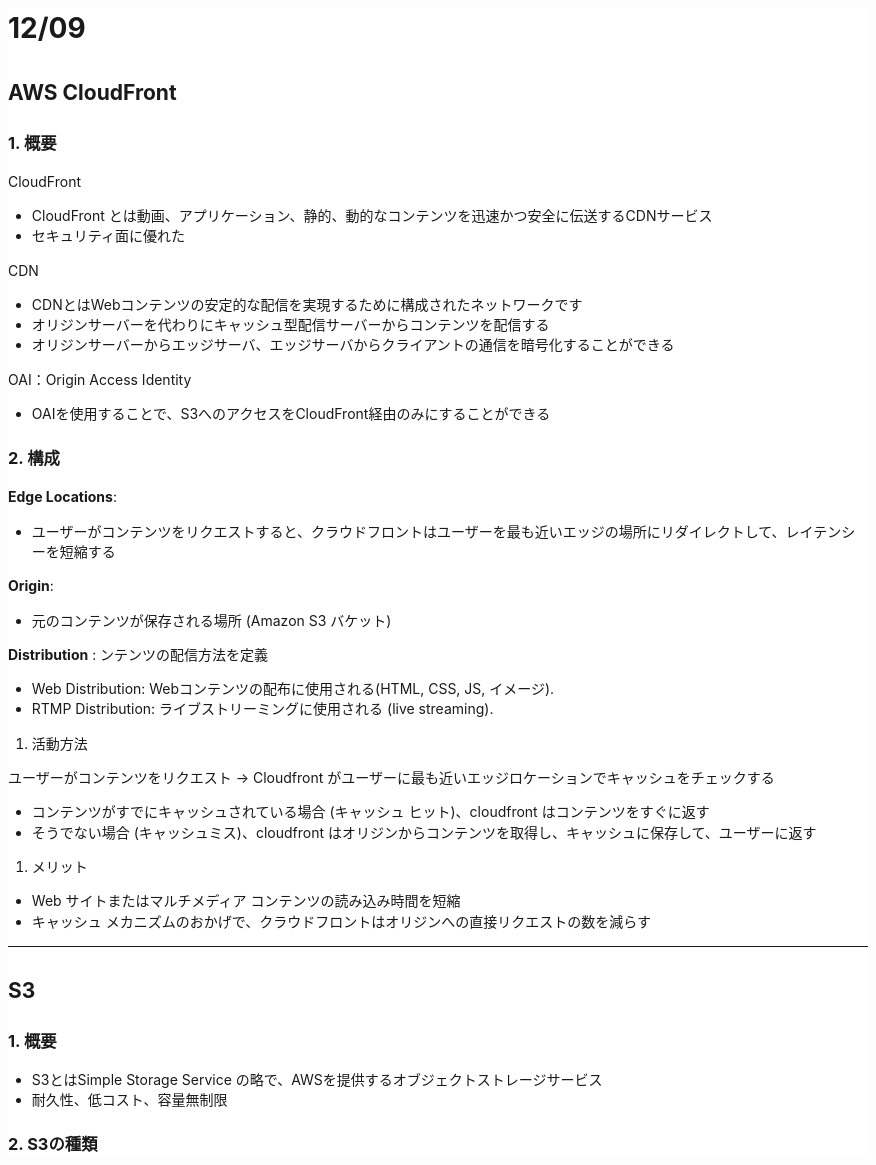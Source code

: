 # 12/09　
## AWS CloudFront
### 1. 概要

CloudFront

- CloudFront とは動画、アプリケーション、静的、動的なコンテンツを迅速かつ安全に伝送するCDNサービス
- セキュリティ面に優れた

CDN

- CDNとはWebコンテンツの安定的な配信を実現するために構成されたネットワークです
- オリジンサーバーを代わりにキャッシュ型配信サーバーからコンテンツを配信する
- オリジンサーバーからエッジサーバ、エッジサーバからクライアントの通信を暗号化することができる

OAI：Origin Access Identity

- OAIを使用することで、S3へのアクセスをCloudFront経由のみにすることができる

### 2. 構成

**Edge Locations**:

- ユーザーがコンテンツをリクエストすると、クラウドフロントはユーザーを最も近いエッジの場所にリダイレクトして、レイテンシーを短縮する

**Origin**:

- 元のコンテンツが保存される場所 (Amazon S3 バケット)

**Distribution** : ンテンツの配信方法を定義

- Web Distribution: Webコンテンツの配布に使用される(HTML, CSS, JS, イメージ).
- RTMP Distribution: ライブストリーミングに使用される (live streaming).
1. 活動方法

ユーザーがコンテンツをリクエスト → Cloudfront がユーザーに最も近いエッジロケーションでキャッシュをチェックする

- コンテンツがすでにキャッシュされている場合 (キャッシュ ヒット)、cloudfront はコンテンツをすぐに返す
- そうでない場合 (キャッシュミス)、cloudfront はオリジンからコンテンツを取得し、キャッシュに保存して、ユーザーに返す
1. メリット
- Web サイトまたはマルチメディア コンテンツの読み込み時間を短縮
- キャッシュ メカニズムのおかげで、クラウドフロントはオリジンへの直接リクエストの数を減らす

---

## S3
### 1. 概要

- S3とはSimple Storage Service の略で、AWSを提供するオブジェクトストレージサービス
- 耐久性、低コスト、容量無制限

### 2. S3の種類
